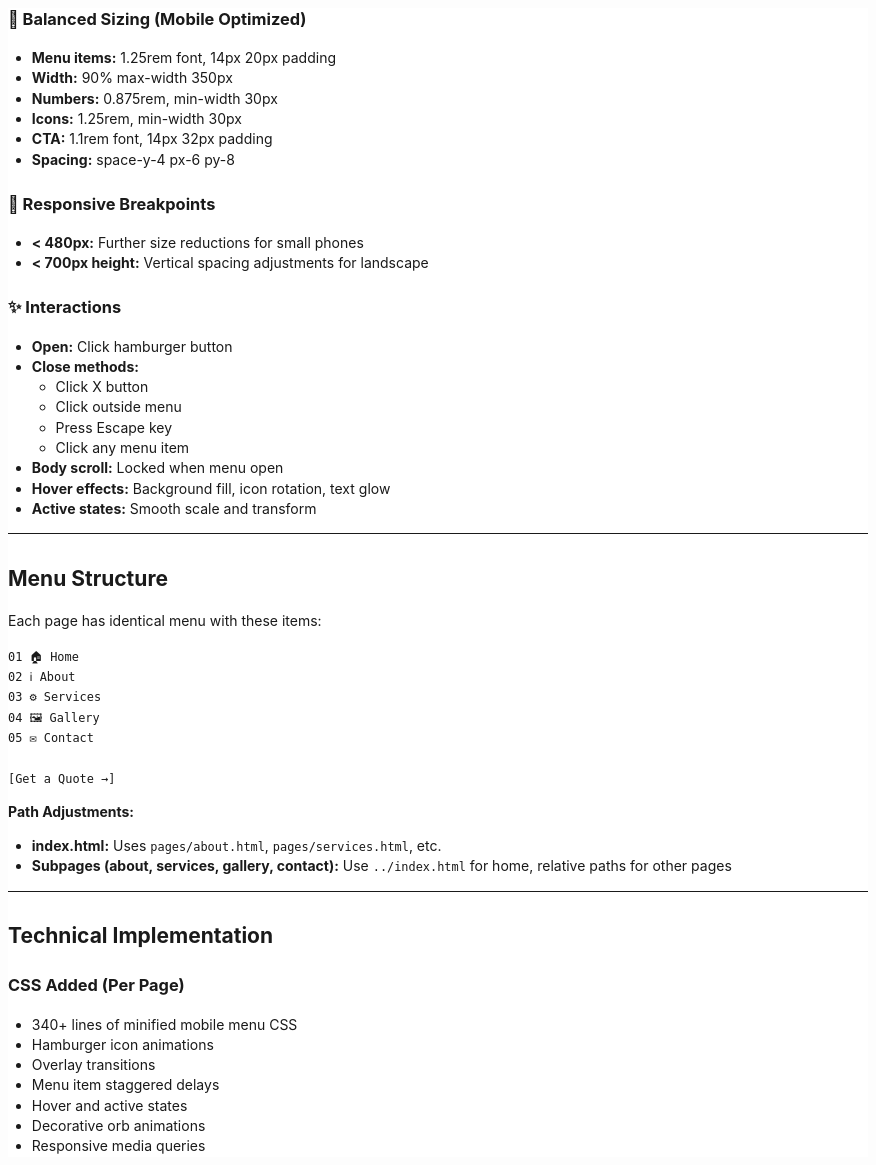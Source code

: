 ### 📏 Balanced Sizing (Mobile Optimized)
- **Menu items:** 1.25rem font, 14px 20px padding
- **Width:** 90% max-width 350px
- **Numbers:** 0.875rem, min-width 30px
- **Icons:** 1.25rem, min-width 30px
- **CTA:** 1.1rem font, 14px 32px padding
- **Spacing:** space-y-4 px-6 py-8

### 📱 Responsive Breakpoints
- **< 480px:** Further size reductions for small phones
- **< 700px height:** Vertical spacing adjustments for landscape

### ✨ Interactions
- **Open:** Click hamburger button
- **Close methods:**
  - Click X button
  - Click outside menu
  - Press Escape key
  - Click any menu item
- **Body scroll:** Locked when menu open
- **Hover effects:** Background fill, icon rotation, text glow
- **Active states:** Smooth scale and transform

---

## Menu Structure

Each page has identical menu with these items:

```
01 🏠 Home
02 ℹ️ About
03 ⚙️ Services
04 🖼️ Gallery
05 ✉️ Contact

[Get a Quote →]
```

**Path Adjustments:**
- **index.html:** Uses `pages/about.html`, `pages/services.html`, etc.
- **Subpages (about, services, gallery, contact):** Use `../index.html` for home, relative paths for other pages

---

## Technical Implementation

### CSS Added (Per Page)
- 340+ lines of minified mobile menu CSS
- Hamburger icon animations
- Overlay transitions
- Menu item staggered delays
- Hover and active states
- Decorative orb animations
- Responsive media queries
